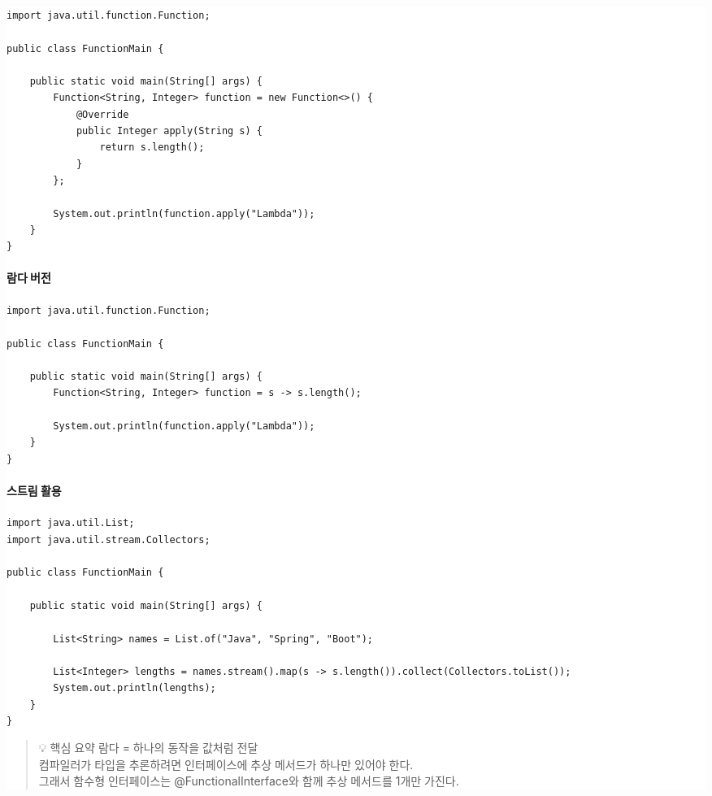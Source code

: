 ``` 
import java.util.function.Function;

public class FunctionMain {

    public static void main(String[] args) {
        Function<String, Integer> function = new Function<>() {
            @Override
            public Integer apply(String s) {
                return s.length();
            }
        };

        System.out.println(function.apply("Lambda"));
    }
}
```
#### 람다 버전
``` 
import java.util.function.Function;

public class FunctionMain {

    public static void main(String[] args) {
        Function<String, Integer> function = s -> s.length();

        System.out.println(function.apply("Lambda"));
    }
}
```
#### 스트림 활용
``` 
import java.util.List;
import java.util.stream.Collectors;

public class FunctionMain {

    public static void main(String[] args) {

        List<String> names = List.of("Java", "Spring", "Boot");

        List<Integer> lengths = names.stream().map(s -> s.length()).collect(Collectors.toList());
        System.out.println(lengths);
    }
}
```

> 💡 핵심 요약
> 람다 = 하나의 동작을 값처럼 전달  
> 컴파일러가 타입을 추론하려면 인터페이스에 추상 메서드가 하나만 있어야 한다.  
> 그래서 함수형 인터페이스는 @FunctionalInterface와 함께 추상 메서드를 1개만 가진다.